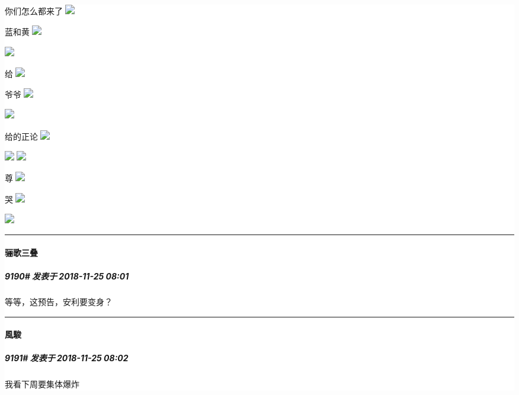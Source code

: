 你们怎么都来了
<img src="http://wx1.sinaimg.cn/large/9657fdc2gy1fxjyqzmqidj21400mihdt.jpg" referrerpolicy="no-referrer">


蓝和黄
<img src="http://wx2.sinaimg.cn/large/9657fdc2gy1fxjyt5v2b4j21400mib29.jpg" referrerpolicy="no-referrer">

<img src="http://wx3.sinaimg.cn/large/9657fdc2gy1fxjytgnxltj21400mi1kx.jpg" referrerpolicy="no-referrer">


给
<img src="http://wx3.sinaimg.cn/large/9657fdc2gy1fxjyu28vtxj21400mi7wh.jpg" referrerpolicy="no-referrer">


爷爷
<img src="http://wx3.sinaimg.cn/large/9657fdc2gy1fxjyw2tb00j21400mix5h.jpg" referrerpolicy="no-referrer">

<img src="http://wx1.sinaimg.cn/large/9657fdc2gy1fxjyw63pkrj21400mie81.jpg" referrerpolicy="no-referrer">


给的正论
<img src="http://wx3.sinaimg.cn/large/9657fdc2gy1fxjyyt296ej21400mie81.jpg" referrerpolicy="no-referrer">

<img src="http://wx1.sinaimg.cn/large/9657fdc2gy1fxjyyvi01xj21hc0u0x6p.jpg" referrerpolicy="no-referrer">

<img src="http://wx1.sinaimg.cn/large/9657fdc2gy1fxjyyw39sbj21400mi1kx.jpg" referrerpolicy="no-referrer">


尊
<img src="http://wx2.sinaimg.cn/large/9657fdc2gy1fxjz1ia8h3j21400mib1h.jpg" referrerpolicy="no-referrer">


哭
<img src="http://wx2.sinaimg.cn/large/9657fdc2gy1fxjz6f5jo2j21400mino5.jpg" referrerpolicy="no-referrer">

<img src="http://wx3.sinaimg.cn/large/9657fdc2gy1fxjz718oh5j21400mie81.jpg" referrerpolicy="no-referrer">


-----

####  骊歌三叠  
##### 9190#       发表于 2018-11-25 08:01


等等，这预告，安利要变身？


-----

####  風駿  
##### 9191#       发表于 2018-11-25 08:02


我看下周要集体爆炸
